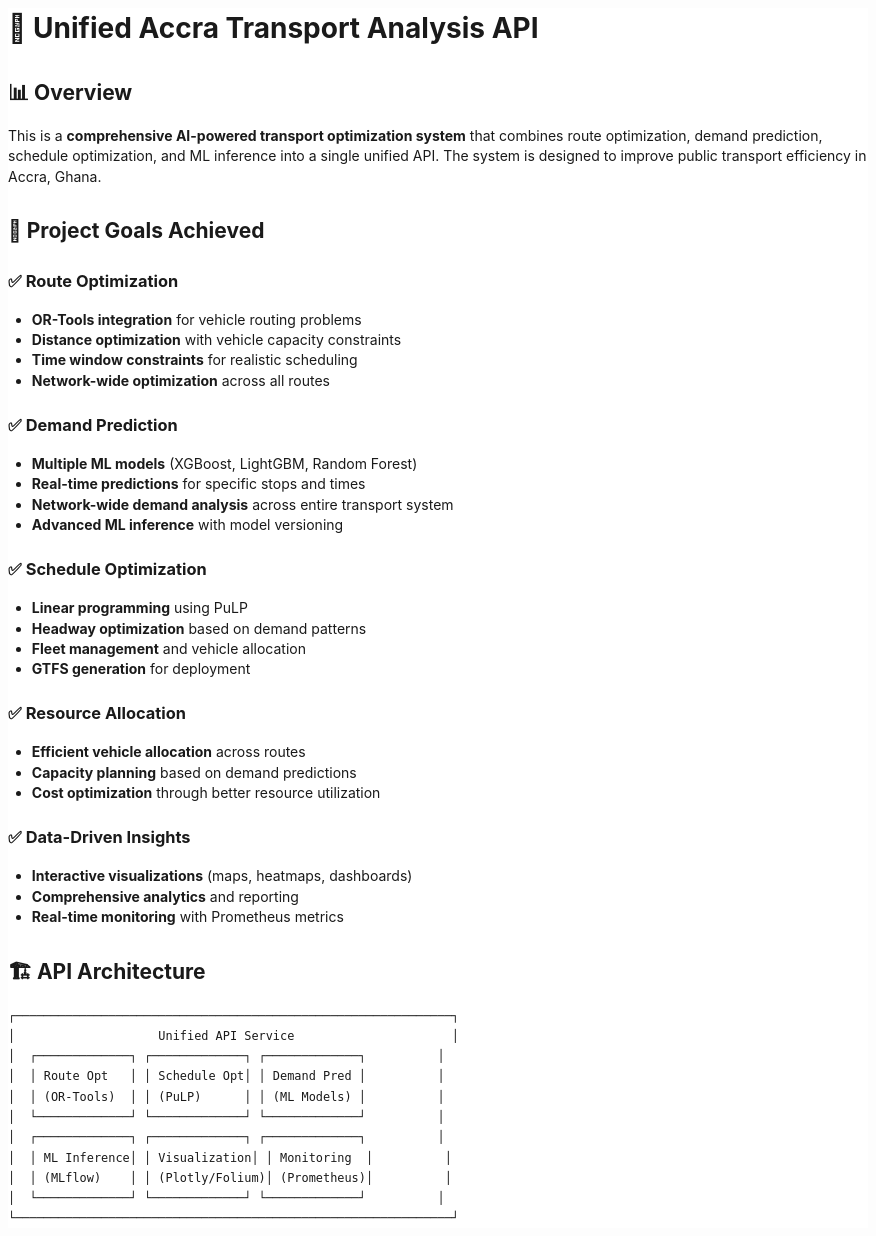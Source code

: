 # 🚌 **Unified Accra Transport Analysis API**

## 📊 **Overview**

This is a **comprehensive AI-powered transport optimization system** that combines route optimization, demand prediction, schedule optimization, and ML inference into a single unified API. The system is designed to improve public transport efficiency in Accra, Ghana.

## 🎯 **Project Goals Achieved**

### ✅ **Route Optimization**
- **OR-Tools integration** for vehicle routing problems
- **Distance optimization** with vehicle capacity constraints
- **Time window constraints** for realistic scheduling
- **Network-wide optimization** across all routes

### ✅ **Demand Prediction**
- **Multiple ML models** (XGBoost, LightGBM, Random Forest)
- **Real-time predictions** for specific stops and times
- **Network-wide demand analysis** across entire transport system
- **Advanced ML inference** with model versioning

### ✅ **Schedule Optimization**
- **Linear programming** using PuLP
- **Headway optimization** based on demand patterns
- **Fleet management** and vehicle allocation
- **GTFS generation** for deployment

### ✅ **Resource Allocation**
- **Efficient vehicle allocation** across routes
- **Capacity planning** based on demand predictions
- **Cost optimization** through better resource utilization

### ✅ **Data-Driven Insights**
- **Interactive visualizations** (maps, heatmaps, dashboards)
- **Comprehensive analytics** and reporting
- **Real-time monitoring** with Prometheus metrics

## 🏗️ **API Architecture**

```
┌─────────────────────────────────────────────────────────────┐
│                    Unified API Service                      │
│  ┌─────────────┐ ┌─────────────┐ ┌─────────────┐          │
│  │ Route Opt   │ │ Schedule Opt│ │ Demand Pred │          │
│  │ (OR-Tools)  │ │ (PuLP)      │ │ (ML Models) │          │
│  └─────────────┘ └─────────────┘ └─────────────┘          │
│  ┌─────────────┐ ┌─────────────┐ ┌─────────────┐          │
│  │ ML Inference│ │ Visualization│ │ Monitoring  │          │
│  │ (MLflow)    │ │ (Plotly/Folium)│ (Prometheus)│          │
│  └─────────────┘ └─────────────┘ └─────────────┘          │
└─────────────────────────────────────────────────────────────┘
```
